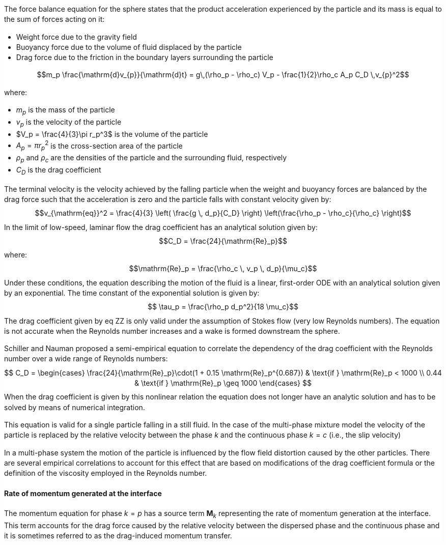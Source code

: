 The force balance equation for the sphere states that the  product acceleration experienced by the particle and its mass is equal to the sum of forces acting on it:
- Weight force due to the gravity field
- Buoyancy force due to the volume of fluid displaced by the particle
- Drag force due to the friction in the boundary layers surrounding the particle

$$m_p \frac{\mathrm{d}v_{p}}{\mathrm{d}t} = g\,(\rho_p - \rho_c) V_p  - \frac{1}{2}\rho_c A_p C_D \,v_{p}^2$$

where:
- $m_p$ is the mass of the particle
- $v_{p}$ is the velocity of the particle
- $V_p = \frac{4}{3}\pi r_p^3$ is the volume of the particle
- $A_p = \pi r_p^2$ is the cross-section area of the particle
- $\rho_p$ and $\rho_c$ are the densities of the particle and the surrounding fluid, respectively
- $C_D$ is the drag coefficient

The terminal velocity is the velocity achieved by the falling particle when the weight and buoyancy forces are balanced by the drag force such that the acceleration is zero and the particle falls with constant velocity given by:
$$v_{\mathrm{eq}}^2 = \frac{4}{3} \left( \frac{g \, d_p}{C_D} \right) \left(\frac{\rho_p - \rho_c}{\rho_c} \right)$$
In the limit of low-speed, laminar flow the drag coefficient has an analytical solution given by:
$$C_D = \frac{24}{\mathrm{Re}_p}$$
where:
$$\mathrm{Re}_p = \frac{\rho_c \, v_p \, d_p}{\mu_c}$$
Under these conditions, the equation describing the motion of the fluid is a linear, first-order ODE with an analytical solution given by an exponential. The time constant of the exponential solution is given by:
$$ \tau_p = \frac{\rho_p d_p^2}{18 \mu_c}$$
The drag coefficient given by eq ZZ is only valid under the assumption of Stokes flow (very low Reynolds numbers). The equation is not accurate when the Reynolds number increases and a wake is formed downstream the sphere.

Schiller and Nauman proposed a semi-empirical equation to correlate the dependency of the drag coefficient with the Reynolds number over a wide range of Reynolds numbers:
$$ C_D = \begin{cases} 
\frac{24}{\mathrm{Re}_p}\cdot(1 + 0.15 \mathrm{Re}_p^{0.687}) & \text{if } \mathrm{Re}_p < 1000 \\ 
0.44 & \text{if } \mathrm{Re}_p \geq 1000 \end{cases} $$
When the drag coefficient is given by this nonlinear relation the equation does not longer have an analytic solution and has to be solved by means of numerical integration.

This equation is valid for a single particle falling in a still fluid.
In the case of the multi-phase mixture model the velocity of the particle is replaced by the relative velocity between the phase $k$ and the continuous phase $k=c$ (i.e., the slip velocity)

In a multi-phase system the motion of the particle is influenced by the flow field distortion caused by the other particles. There are several empirical correlations to account for this effect that are based on modifications of the drag coefficient formula or the definition of the viscosity employed in the Reynolds number.

#### Rate of momentum generated at the interface
The momentum equation for phase $k=p$ has a source term $\mathbf{M}_k$ representing the rate of momentum generation at the interface. This term accounts for the drag force caused by the relative velocity between the dispersed phase and the continuous phase and it is sometimes referred to as the drag-induced momentum transfer.
